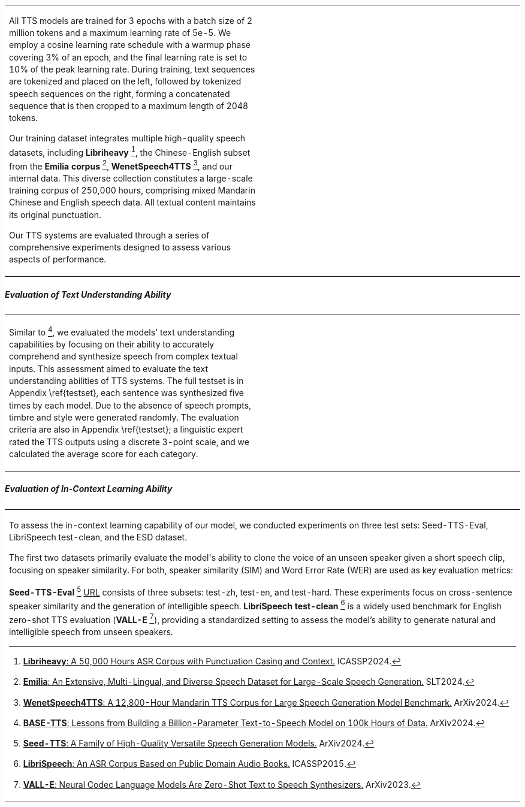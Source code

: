 <table><tr><td width="50%">

All TTS models are trained for 3 epochs with a batch size of 2 million tokens and a maximum learning rate of 5e-5.
We employ a cosine learning rate schedule with a warmup phase covering 3\% of an epoch, and the final learning rate is set to 10\% of the peak learning rate.
During training, text sequences are tokenized and placed on the left, followed by tokenized speech sequences on the right, forming a concatenated sequence that is then cropped to a maximum length of 2048 tokens.

Our training dataset integrates multiple high-quality speech datasets, including **Libriheavy** [^kang2024libriheavy], the Chinese-English subset from the **Emilia corpus** [^he2024emilia], **WenetSpeech4TTS** [^ma2024wenetspeech4tts], and our internal data.
This diverse collection constitutes a large-scale training corpus of 250,000 hours, comprising mixed Mandarin Chinese and English speech data.
All textual content maintains its original punctuation.

Our TTS systems are evaluated through a series of comprehensive experiments designed to assess various aspects of performance.

[^kang2024libriheavy]: [**Libriheavy**: A 50,000 Hours ASR Corpus with Punctuation Casing and Context.](../../Datasets/2023.09.15_Libriheavy.md) ICASSP2024.
[^ma2024wenetspeech4tts]: [**WenetSpeech4TTS**: A 12,800-Hour Mandarin TTS Corpus for Large Speech Generation Model Benchmark.](../../Datasets/2024.06.09_WenetSpeech4TTS.md) ArXiv2024.

</td><td>

</td></tr></table>

##### Evaluation of Text Understanding Ability

<table><tr><td width="50%">

Similar to [^lajszczak2024base], we evaluated the models' text understanding capabilities by focusing on their ability to accurately comprehend and synthesize speech from complex textual inputs.
This assessment aimed to evaluate the text understanding abilities of TTS systems.
The full testset is in Appendix \ref{testset}, each sentence was synthesized five times by each model.
Due to the absence of speech prompts, timbre and style were generated randomly.
The evaluation criteria are also in Appendix \ref{testset}; a linguistic expert rated the TTS outputs using a discrete 3-point scale, and we calculated the average score for each category.

</td><td>

</td></tr></table>

##### Evaluation of In-Context Learning Ability

<table><tr><td width="50%">

To assess the in-context learning capability of our model, we conducted experiments on three test sets: Seed-TTS-Eval, LibriSpeech test-clean, and the ESD dataset.

The first two datasets primarily evaluate the model's ability to clone the voice of an unseen speaker given a short speech clip, focusing on speaker similarity.
For both, speaker similarity (SIM) and Word Error Rate (WER) are used as key evaluation metrics:

**Seed-TTS-Eval** [^anastassiou2024seed] [URL](https://github.com/BytedanceSpeech/seed-tts-eval) consists of three subsets: test-zh, test-en, and test-hard.
These experiments focus on cross-sentence speaker similarity and the generation of intelligible speech.
**LibriSpeech test-clean** [^panayotov2015librispeech] is a widely used benchmark for English zero-shot TTS evaluation (**VALL-E** [^wang2023neural]), providing a standardized setting to assess the model’s ability to generate natural and intelligible speech from unseen speakers.


[^brown2020language]: [**GPT-3**: Language Models Are Few-Shot Learners.](../TextLM/2020.05.28_GPT-3.md) NeurIPS2020.
[^achiam2023gpt]: [**GPT-4** Technical Report.](../TextLM/2023.03.15_GPT-4.md) ArXiv2023.
[^radford2019language]: **Blog**: Language Models Are Unsupervised Multitask Learners. 2019.
[^jaech2024openai]: **GPT-o1**: OpenAI o1 System Card. ArXiv2024.
[^kaplan2020scaling]: Scaling Laws for Neural Language Models. ArXiv2020.
[^snell2024scaling]: Scaling LLM Test-Time Compute Optimally Can be More Effective than Scaling Model Parameters. ArXiv2024.
[^hu2021lora]: [**LoRA**: Low-Rank Adaptation of Large Language Models.](../../Modules/LoRA/2021.06.17_LoRA.md) ArXiv2021.
[^zhu2024survey]: **Survey**: A Survey on Model Compression for Large Language Models. ACL2024.
[^touvron2023Llama]: [**LLaMA**: Open and Efficient Foundation Language Models.](../TextLM/2023.02.27_LLaMA.md) ArXiv2023.
[^panayotov2015librispeech]: [**LibriSpeech**: An ASR Corpus Based on Public Domain Audio Books.](../../Datasets/2015.04.19_LibriSpeech.md) ICASSP2015.
[^anastassiou2024seed]: [**Seed-TTS**: A Family of High-Quality Versatile Speech Generation Models.](2024.06.04_Seed-TTS.md) ArXiv2024.
[^zhou2021emotional]: [Emotional Voice Conversion: Theory, Databases and ESD.](../../Datasets/2021.05.31_ESD.md) Speech Communication2022.
[^ji2025test]: Test-Time Computing: From System-1 Thinking to System-2 Thinking. ArXiv2025.
[^lajszczak2024base]: [**BASE-TTS**: Lessons from Building a Billion-Parameter Text-to-Speech Model on 100k Hours of Data.](2024.02.12_BASE-TTS.md) ArXiv2024.
[^speartts]: [**SPEAR-TTS**: Speak, Read and Prompt: High-Fidelity Text-to-Speech with Minimal Supervision.](2023.02.07_SPEAR-TTS.md) TACL2023.
[^wang2023neural]: [**VALL-E**: Neural Codec Language Models Are Zero-Shot Text to Speech Synthesizers.](2023.01.05_VALL-E.md) ArXiv2023.
[^chen2024vall]: [**VALL-E 2**: Neural Codec Language Models Are Human Parity Zero-Shot Text to Speech Synthesizers.](2024.06.08_VALL-E_2.md) ArXiv2024.
[^vallex]: [**VALL-E X**: Speak Foreign Languages with Your Own Voice: Cross-Lingual Neural Codec Language Modeling.](2023.03.07_VALL-E_X.md) ArXiv2023.
[^tortoisetts]: [**TorToise-TTS**: Better Speech Synthesis through Scaling.](../Diffusion/2023.05.12_TorToise-TTS.md) ArXiv2023.
[^du2024cosyvoice]: [**Cosyvoice**: A Scalable Multilingual Zero-Shot Text-to-Speech Synthesizer Based on Supervised Semantic Tokens.](2024.07.07_CosyVoice.md) ArXiv2024.
[^guo2024fireredtts]: [**FireRedTTS**: A Foundation Text-to-Speech Framework for Industry-Level Generative Speech Applications.](2024.09.05_FireRedTTS.md) ArXiv2024.
[^meng2024autoregressive]: [**MELLE**: Autoregressive Speech Synthesis without Vector Quantization.](2024.07.11_MELLE.md) ArXiv2024.
[^kalle]: [**KALL-E**: Autoregressive Speech Synthesis with Next-Distribution Prediction.](2024.12.22_KALL-E.md) ArXiv2024.
[^borsos2023audiolm]: [**AudioLM**: A Language Modeling Approach to Audio Generation.](2022.09.07_AudioLM.md) TASLP2023.
[^ye2024codec]: [**X-Codec**: Codec Does Matter: Exploring the Semantic Shortcoming of Codec for Audio Language Model.](../SpeechCodec/2024.08.30_X-Codec.md) ArXiv2024.
[^barrault2023seamless]: [**Seamless**: Multilingual Expressive and Streaming Speech Translation.](2023.12.08_Seamless.md) ArXiv2023.
[^xin2024bigcodec]: [**BigCodec**: Pushing the Limits of Low-Bitrate Neural Speech Codec.](../SpeechCodec/2024.09.09_BigCodec.md) ArXiv2024.
[^kumar2024high]: [**DAC**: High-Fidelity Audio Compression with Improved RVQGAN.](../SpeechCodec/2023.06.11_Descript-Audio-Codec.md) NeurIPS2024.
[^mentzer2024finite]: [**FSQ**: Finite Scalar Quantization: VQ-VAE Made Simple.](../../Modules/VQ/FSQ.md) ICLR2024.
[^siuzdakvocos]: [**Vocos**: Closing the Gap between Time-Domain and Fourier-Based Neural Vocoders for High-Quality Audio Synthesis.](../Vocoder/2023.03.01_Vocos.md) ICLR.
[^kong2020hifi]: [**HiFi-GAN**: Generative Adversarial Networks for Efficient and High Fidelity Speech Synthesis.](../Vocoder/2020.10.12_HiFi-GAN.md) NeurIPS2020.
[^parker2024scaling]: [**StableCodec**: Scaling Transformers for Low-Bitrate High-Quality Speech Coding.](../SpeechCodec/2024.11.29_StableCodec.md) ICLR2025.
[^ma2025inference]: Inference-Time Scaling for Diffusion Models beyond Scaling Denoising Steps. ArXiv2025.
[^ma2023emotion2vec]: [**Emotion2Vec**: Self-Supervised Pre-Training for Speech Emotion Representation.](../SpeechRepresentation/2023.12.23_Emotion2Vec.md) ArXiv2023.
[^li2023diverse]: Diverse and Expressive Speech Prosody Prediction with Denoising Diffusion Probabilistic Model. ArXiv2023.
[^ren2022fastspeech2fasthighquality]: [**FastSpeech2**: Fast and High-Quality End-to-End Text-to-Speech.](../Acoustic/2020.06.08_FastSpeech2.md) ArXiv2022.
[^saeki2022utmos]: [UTMOS: UTokyo-Sarulab System For Voicemos Challenge 2022.](../../Evaluations/2022.04.05_UTMOS.md) InterSpeech2022.
[^reddy2021dnsmos]: [DNSMOS: A Non-Intrusive Perceptual Objective Speech Quality metric to evaluate Noise Suppressors.](../../Evaluations/2020.10.28_DNSMOS.md) ICASSP2021.
[^radford2023robust]: [**Whisper**: Robust Speech Recognition via Large-Scale Weak Supervision.](2022.12.06_Whisper.md) ICML2023.
[^gao2023funasr]: [**FunASR**: A Fundamental End-to-End Speech Recognition Toolkit.](../Toolkits/2023.05.18_FunASR.md) InterSpeech2023.
[^he2024emilia]: [**Emilia**: An Extensive, Multi-Lingual, and Diverse Speech Dataset for Large-Scale Speech Generation.](../../Datasets/2024.07.07_Emilia.md) SLT2024.
[^Pratap2020MLSAL]: [**MLS**: A Large-Scale Multilingual Dataset for Speech Research.](../../Datasets/2020.12.07_MLS.md) ArXiv2020.
[^zhang2024speechtokenizer]: [**SpeechTokenizer**: Unified Speech Tokenizer for Speech Large Language Models.](../SpeechCodec/2023.08.31_SpeechTokenizer.md) ICLR2024.
[^liu2024semanticodec]: [**Semanticodec**: An Ultra Low Bitrate Semantic Audio Codec For General Sound.](../SpeechCodec/2024.04.30_SemantiCodec.md) ArXiv2024.
[^defossez2024moshi]: [**Moshi**: A Speech-Text Foundation Model for Real-Time Dialogue.](../SpokenDialogue/2024.09.17_Moshi.md) ArXiv2024.
[^defossez2022high]: [**EnCodec**: High Fidelity Neural Audio Compression.](../SpeechCodec/2022.10.24_EnCodec.md) ArXiv2022.
[^ji2024wavtokenizer]: [**WavTokenizer**: An Efficient Acoustic Discrete Codec Tokenizer for Audio Language Modeling.](../SpeechCodec/2024.08.29_WavTokenizer.md) ArXiv2024.
[^zhou2021seen]: [**ESD**: Seen and Unseen Emotional Style Transfer for Voice Conversion with a New Emotional Speech Dataset](../../Datasets/2020.10.28_ESD.md) ICASSP2021.
[^wang2024maskgct]: [**MaskGCT**: Zero-Shot Text-To-Speech with Masked Generative Codec Transformer.](2024.09.01_MaskGCT.md) ArXiv2024.
[^eskimez2024e2]: [**E2 TTS**: Embarrassingly Easy Fully Non-Autoregressive Zero-Shot TTS.](../Diffusion/2024.06.26_E2_TTS.md) SLT2024.
[^chen2024f5]: [**F5-TTS**: A Fairytaler that Fakes Fluent and Faithful Speech with Flow Matching.](../Diffusion/2024.10.09_F5-TTS.md) ArXiv2024.
[^du2024cosyvoice2]: [**Cosyvoice2**: Scalable Streaming Speech Synthesis with Large Language Models.](2024.12.13_CosyVoice2.md) ArXiv2024.
[^song2024ella]: [**ELLA-V**: Stable Neural Codec Language Modeling with Alignment-Guided Sequence Reordering.](2024.01.14_ELLA-V.md) ArXiv2024.
[^han2024vall]: [**VALL-E R**: Robust and Efficient Zero-Shot Text-to-Speech Synthesis via Monotonic Alignment.](2024.06.12_VALL-E_R.md) ArXiv2024.
[^kimclam]: [**CLaM-TTS**: Improving Neural Codec Language Model for Zero-Shot Text-to-Speech.](2024.04.03_CLaM-TTS.md) ICLR.
[^le2024voicebox]: [**VoiceBox**: Text-Guided Multilingual Universal Speech Generation at Scale.](2023.06.23_VoiceBox.md) NeurIPS2024.
[^chen2021gigaspeech]: [**GigaSpeech**: An Evolving, Multi-Domain ASR Corpus with 10,000 Hours of Transcribed Audio.](../../Datasets/2021.06.13_GigaSpeech.md) ArXiv2021.